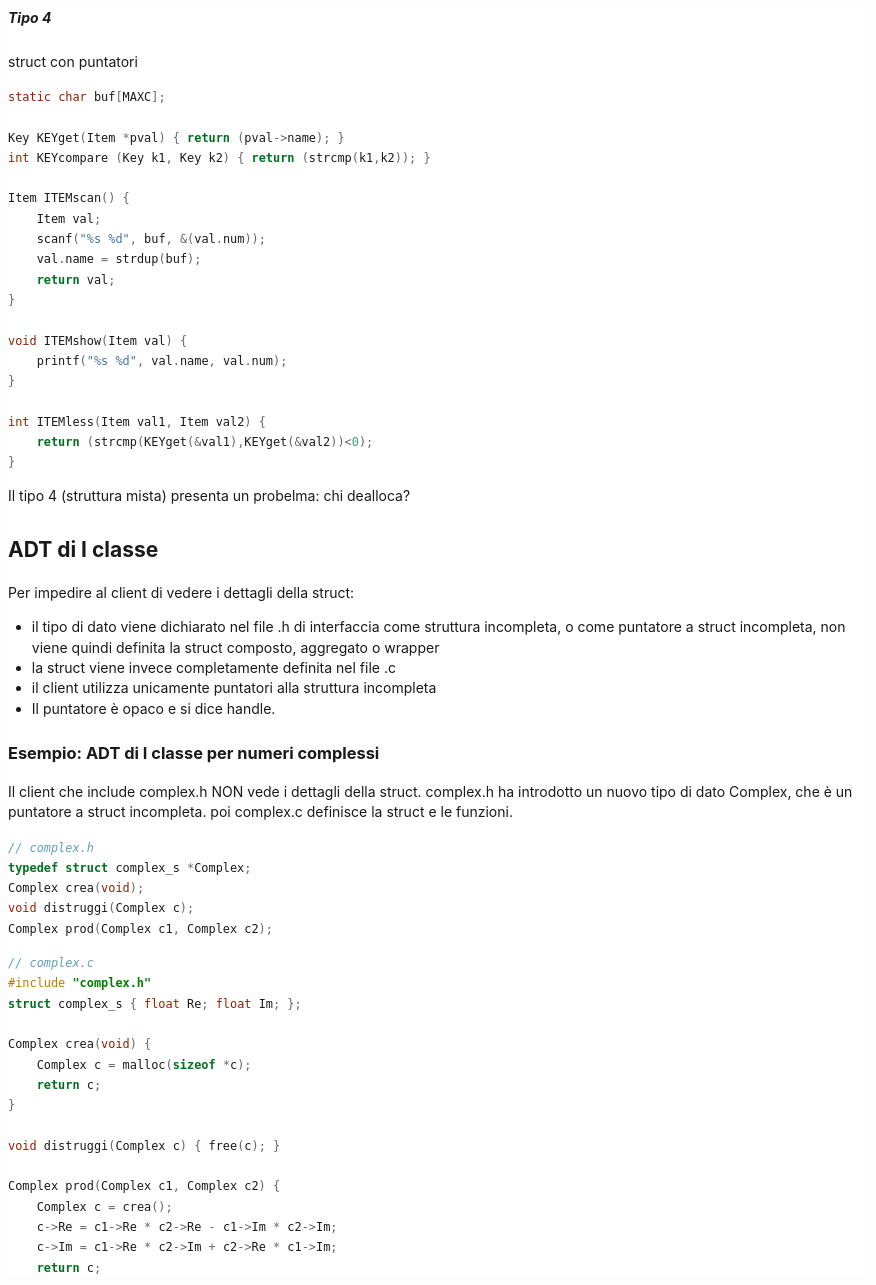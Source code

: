##### Tipo 4
struct con puntatori
```c
static char buf[MAXC];

Key KEYget(Item *pval) { return (pval->name); }
int KEYcompare (Key k1, Key k2) { return (strcmp(k1,k2)); }

Item ITEMscan() {
    Item val;
    scanf("%s %d", buf, &(val.num));
    val.name = strdup(buf);
    return val;
}

void ITEMshow(Item val) {
    printf("%s %d", val.name, val.num);
}

int ITEMless(Item val1, Item val2) {
    return (strcmp(KEYget(&val1),KEYget(&val2))<0);
}
```
Il tipo 4 (struttura mista) presenta un probelma: chi dealloca?


## ADT di I classe
Per impedire al client di vedere i dettagli della struct:
- il tipo di dato viene dichiarato nel file .h di interfaccia come struttura incompleta, o come puntatore a struct incompleta, non viene quindi definita la struct composto, aggregato o wrapper
- la struct viene invece completamente definita nel file .c
- il client utilizza unicamente puntatori alla struttura incompleta
- Il puntatore è opaco e si dice handle.



### Esempio: ADT di I classe per numeri complessi
Il client che include complex.h NON vede i dettagli della struct.
complex.h ha introdotto un nuovo tipo di dato Complex, che è un puntatore a struct incompleta.
poi complex.c definisce la struct e le funzioni.
```c
// complex.h
typedef struct complex_s *Complex;
Complex crea(void);
void distruggi(Complex c);
Complex prod(Complex c1, Complex c2);
```

```c
// complex.c
#include "complex.h"
struct complex_s { float Re; float Im; };

Complex crea(void) {
    Complex c = malloc(sizeof *c);
    return c;
}

void distruggi(Complex c) { free(c); }

Complex prod(Complex c1, Complex c2) {
    Complex c = crea();
    c->Re = c1->Re * c2->Re - c1->Im * c2->Im;
    c->Im = c1->Re * c2->Im + c2->Re * c1->Im;
    return c;
```